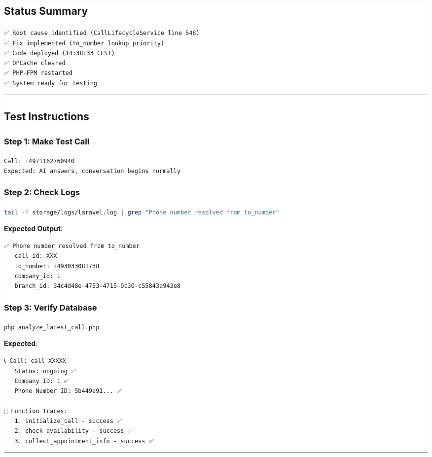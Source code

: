 
## Status Summary

```
✅ Root cause identified (CallLifecycleService line 548)
✅ Fix implemented (to_number lookup priority)
✅ Code deployed (14:38:33 CEST)
✅ OPCache cleared
✅ PHP-FPM restarted
✅ System ready for testing
```

---

## Test Instructions

### Step 1: Make Test Call
```
Call: +4971162760940
Expected: AI answers, conversation begins normally
```

### Step 2: Check Logs
```bash
tail -f storage/logs/laravel.log | grep "Phone number resolved from to_number"
```

**Expected Output**:
```
✅ Phone number resolved from to_number
   call_id: XXX
   to_number: +493033081738
   company_id: 1
   branch_id: 34c4d48e-4753-4715-9c30-c55843a943e8
```

### Step 3: Verify Database
```bash
php analyze_latest_call.php
```

**Expected**:
```
📞 Call: call_XXXXX
   Status: ongoing ✅
   Company ID: 1 ✅
   Phone Number ID: 5b449e91... ✅

🔧 Function Traces:
   1. initialize_call - success ✅
   2. check_availability - success ✅
   3. collect_appointment_info - success ✅
```

---